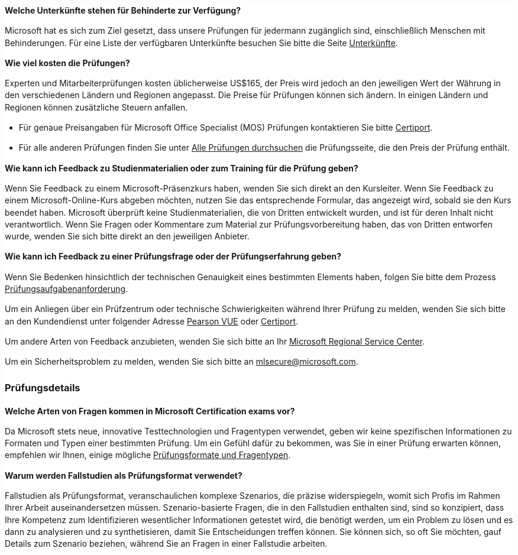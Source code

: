 **Welche Unterkünfte stehen für Behinderte zur Verfügung?**

Microsoft hat es sich zum Ziel gesetzt, dass unsere Prüfungen für jedermann zugänglich sind, einschließlich Menschen mit Behinderungen. Für eine Liste der verfügbaren Unterkünfte besuchen Sie bitte die Seite [Unterkünfte](http://www.pearsonvue.com/accommodations/).

**Wie viel kosten die Prüfungen?**

Experten und Mitarbeiterprüfungen kosten üblicherweise US$165, der Preis wird jedoch an den jeweiligen Wert der Währung in den verschiedenen Ländern und Regionen angepasst. Die Preise für Prüfungen können sich ändern. In einigen Ländern und Regionen können zusätzliche Steuern anfallen.

- Für genaue Preisangaben für Microsoft Office Specialist (MOS) Prüfungen kontaktieren Sie bitte [Certiport](http://www.certiport.com/).

- Für alle anderen Prüfungen finden Sie unter [Alle Prüfungen durchsuchen](https://www.microsoft.com/learning/exam-list.aspx) die Prüfungsseite, die den Preis der Prüfung enthält.

**Wie kann ich Feedback zu Studienmaterialien oder zum Training für die Prüfung geben?**

Wenn Sie Feedback zu einem Microsoft-Präsenzkurs haben, wenden Sie sich direkt an den Kursleiter. Wenn Sie Feedback zu einem Microsoft-Online-Kurs abgeben möchten, nutzen Sie das entsprechende Formular, das angezeigt wird, sobald sie den Kurs beendet haben. Microsoft überprüft keine Studienmaterialien, die von Dritten entwickelt wurden, und ist für deren Inhalt nicht verantwortlich. Wenn Sie Fragen oder Kommentare zum Material zur Prüfungsvorbereitung haben, das von Dritten entworfen wurde, wenden Sie sich bitte direkt an den jeweiligen Anbieter.

**Wie kann ich Feedback zu einer Prüfungsfrage oder der Prüfungserfahrung geben?**

Wenn Sie Bedenken hinsichtlich der technischen Genauigkeit eines bestimmten Elements haben, folgen Sie bitte dem Prozess [Prüfungsaufgabenanforderung](#policies-5).

Um ein Anliegen über ein Prüfzentrum oder technische Schwierigkeiten während Ihrer Prüfung zu melden, wenden Sie sich bitte an den Kundendienst unter folgender Adresse [Pearson VUE](http://www.pearsonvue.com/microsoft/) oder [Certiport](http://www.certiport.com/PORTAL/Common/PageLibrary/Support.htm).

Um andere Arten von Feedback anzubieten, wenden Sie sich bitte an Ihr [Microsoft Regional Service Center](https://www.microsoft.com/learning/help.aspx).

Um ein Sicherheitsproblem zu melden, wenden Sie sich bitte an [mlsecure@microsoft.com](mailto:mlsecure@microsoft.com).

### Prüfungsdetails

**Welche Arten von Fragen kommen in Microsoft Certification exams vor?**

Da Microsoft stets neue, innovative Testtechnologien und Fragentypen verwendet, geben wir keine spezifischen Informationen zu Formaten und Typen einer bestimmten Prüfung. Um ein Gefühl dafür zu bekommen, was Sie in einer Prüfung erwarten können, empfehlen wir Ihnen, einige mögliche [Prüfungsformate und Fragentypen](https://www.microsoft.com/learning/certification-exams.aspx).

**Warum werden Fallstudien als Prüfungsformat verwendet?**

Fallstudien als Prüfungsformat, veranschaulichen komplexe Szenarios, die präzise widerspiegeln, womit sich Profis im Rahmen Ihrer Arbeit auseinandersetzen müssen. Szenario-basierte Fragen, die in den Fallstudien enthalten sind, sind so konzipiert, dass Ihre Kompetenz zum Identifizieren wesentlicher Informationen getestet wird, die benötigt werden, um ein Problem zu lösen und es dann zu analysieren und zu synthetisieren, damit Sie Entscheidungen treffen können. Sie können sich, so oft Sie möchten, gauf Details zum Szenario beziehen, während Sie an Fragen in einer Fallstudie arbeiten.
